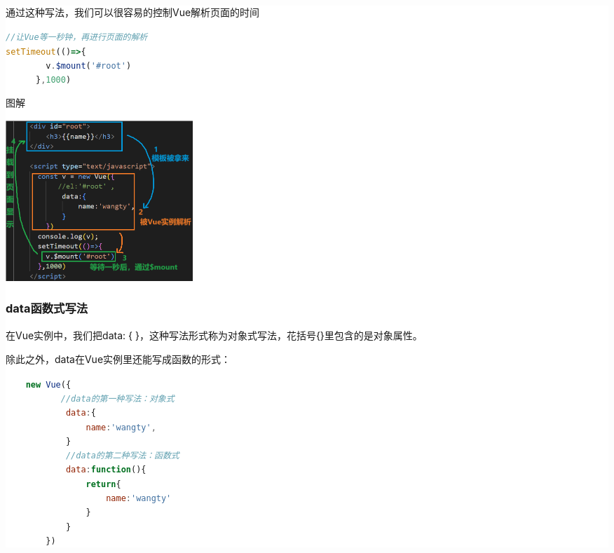 通过这种写法，我们可以很容易的控制Vue解析页面的时间

```js
//让Vue等一秒钟，再进行页面的解析
setTimeout(()=>{
        v.$mount('#root')
      },1000)
```

图解

<img src="./images/image-20240827093737158.png" alt="image-20240827093737158" style="zoom:50%;" />

### data函数式写法

在Vue实例中，我们把data: {  }，这种写法形式称为对象式写法，花括号{}里包含的是对象属性。

除此之外，data在Vue实例里还能写成函数的形式：

```js
	new Vue({
           //data的第一种写法：对象式
            data:{
                name:'wangty',
            }
            //data的第二种写法：函数式
            data:function(){
                return{
                    name:'wangty'
                }
            }
        })
```
